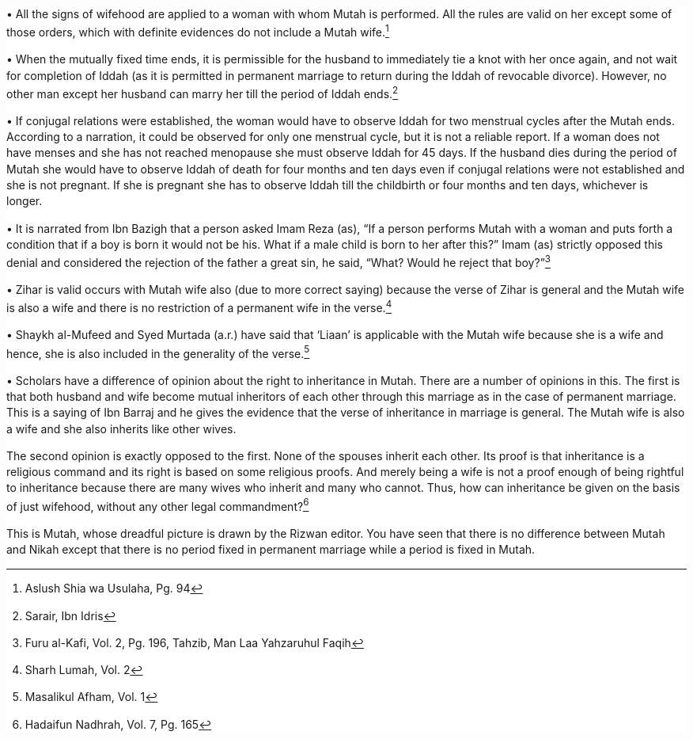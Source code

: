 • All the signs of wifehood are applied to a woman with whom Mutah is
performed. All the rules are valid on her except some of those orders,
which with definite evidences do not include a Mutah wife.[^13]

• When the mutually fixed time ends, it is permissible for the husband
to immediately tie a knot with her once again, and not wait for
completion of Iddah (as it is permitted in permanent marriage to return
during the Iddah of revocable divorce). However, no other man except her
husband can marry her till the period of Iddah ends.[^14]

• If conjugal relations were established, the woman would have to
observe Iddah for two menstrual cycles after the Mutah ends. According
to a narration, it could be observed for only one menstrual cycle, but
it is not a reliable report. If a woman does not have menses and she has
not reached menopause she must observe Iddah for 45 days. If the husband
dies during the period of Mutah she would have to observe Iddah of death
for four months and ten days even if conjugal relations were not
established and she is not pregnant. If she is pregnant she has to
observe Iddah till the childbirth or four months and ten days, whichever
is longer.

• It is narrated from Ibn Bazigh that a person asked Imam Reza (as), “If
a person performs Mutah with a woman and puts forth a condition that if
a boy is born it would not be his. What if a male child is born to her
after this?” Imam (as) strictly opposed this denial and considered the
rejection of the father a great sin, he said, “What? Would he reject
that boy?”[^15]

• Zihar is valid occurs with Mutah wife also (due to more correct
saying) because the verse of Zihar is general and the Mutah wife is also
a wife and there is no restriction of a permanent wife in the
verse.[^16]

• Shaykh al-Mufeed and Syed Murtada (a.r.) have said that ‘Liaan’ is
applicable with the Mutah wife because she is a wife and hence, she is
also included in the generality of the verse.[^17]

• Scholars have a difference of opinion about the right to inheritance
in Mutah. There are a number of opinions in this. The first is that both
husband and wife become mutual inheritors of each other through this
marriage as in the case of permanent marriage. This is a saying of Ibn
Barraj and he gives the evidence that the verse of inheritance in
marriage is general. The Mutah wife is also a wife and she also inherits
like other wives.

The second opinion is exactly opposed to the first. None of the spouses
inherit each other. Its proof is that inheritance is a religious command
and its right is based on some religious proofs. And merely being a wife
is not a proof enough of being rightful to inheritance because there are
many wives who inherit and many who cannot. Thus, how can inheritance be
given on the basis of just wifehood, without any other legal
commandment?[^18]

This is Mutah, whose dreadful picture is drawn by the Rizwan editor. You
have seen that there is no difference between Mutah and Nikah except
that there is no period fixed in permanent marriage while a period is
fixed in Mutah.


[^1]: Rizwan, Pg. 14
[^2]: Rizwan, Pg. 15
[^3]: Rizwan, Pg. 15
[^4]: Jew or Christian
[^5]: Waiting period before a woman can marry again
[^6]: Pg. 63, 64; Iran
[^7]: Jew or Christians living in Muslim territories
[^8]: Pre-Islamic form of divorce, consisting in the words of
[^9]: Sworn allegation of adultery committed by either husband or wife
[^10]: Willful oath that one would not to go to ones wife
[^11]: Fusulul Muhimma, Pg. 54, 1347 A.H. Edition
[^12]: Kitab-e-Madhkur, Pg. 60
[^13]: Aslush Shia wa Usulaha, Pg. 94
[^14]: Sarair, Ibn Idris
[^15]: Furu al-Kafi, Vol. 2, Pg. 196, Tahzib, Man Laa Yahzaruhul Faqih
[^16]: Sharh Lumah, Vol. 2
[^17]: Masalikul Afham, Vol. 1
[^18]: Hadaifun Nadhrah, Vol. 7, Pg. 165
[^19]: Tafsir Kabir, Vol. 3, Pg. 195, Egypt
[^20]: Vol. 1, Pg. 421
[^21]: Vol. 3, Pg. 196
[^22]: Tafsir Labaabut Tawil fi Maaniyut Tanzil, Egypt, Vol. 1, Pg. 423
[^23]: Egypt, on the margin of Labaabut Tawil, Vol. 1, Pg. 423
[^24]: Delhi, Vol. 1, Pg. 450
[^25]: Lucknow, Pg. 75
[^26]: Kanpur, Pg. 37
[^27]: Aligarh, Vol. 2, Pg. 316
[^28]: Egypt, Vol. 1, Pg. 401
[^29]: Surah Nisa 4:24
[^30]: Lubabun Nuqool fi Asbaabun Nuzul, Egypt, on the margin of
[^31]: Surah Nisa 4:24
[^32]: Neelul Maraam min Tafsir Ayaatil Ahkam, Pg. 75
[^33]: Surah Baqarah 2:236
[^34]: Pg. 76
[^35]: Ifadatush Shuyookh, Pg. 37
[^36]: Tafsir Mazhari, Pg. 572
[^37]: Tafsir Khazin, Vol. 1, Pg. 423
[^38]: Vol. I
[^39]: Tafsir Malimut Tanzil, on the margins of Tafsir Khazin, Egypt,
[^40]: Surah Nisa 4:24
[^41]: Tafsir Madhkoor, Pg. 197
[^42]: Tafsir Madhkur, Pg. 197
[^43]: Vol. 5, Pg. 9
[^44]: Vol. 1, Pg. 22
[^45]: Egypt, Vol. 5, Pg. 9
[^46]: Vol. 6, Pg. 48
[^47]: Covering sheets
[^48]: Fathul Bari Sharh Sahih Bukhari, Vol. 9, Pg. 138
[^49]: Fathul Bari Sharh Sahih Bukhari, Vol. 9, Pg. 138
[^50]: Isabah fi Marefatus Sahaba, Vol. 2, Pg. 63, Egypt
[^51]: Muwatta Imam Malik Vol. 2, Pg. 30, Egypt
[^52]: Pg. 298
[^53]: Hasten to the best of the deeds
[^54]: Tafsir Kabir, Vol. 3, Pg. 195, Egypt
[^55]: Vol. 3
[^56]: Vol. 1, Pg. 243
[^57]: Sahih Tirmidhi, Pg. 106, Nawal Kishor Press, Zaad Al-Maad,
[^58]: Vol. 8, Pg. 293
[^59]: Vol. 1, Pg. 219
[^60]: Fathul Bari Sharh Sahih Bukhari, Vol. 9, Pg. 138
[^61]: Neelul Autaar, Vol. 6, Pg. 44
[^62]: Tafsir Jameul Bayan, by Hafiz Ibn Jurair Tabari Vol. 5, Pg. 9
[^63]: Tafsir Kabir, Vol. 3, Pg. 95 and Tafsir Gharaibul Quran, Allamah
[^64]: Sahih Muslim, Vol. 1, Pg. 45, Delhi
[^65]: Kanzul Ummal, Vol. 7, Pg. 295
[^66]: Fathul Bari Sharh Sahih Bukhari, Vol. 9, Pg. 138
[^67]: Neelul Autaar, by Allamah Shaukani Vol. 6, Pg. 44
[^68]: Tafsir Kabir, Vol. 3, Pg. 195
[^69]: Surah Mominoon 23:5-6
[^70]: Vol. 1, Pg. 423
[^71]: Zaadul Maad, Vol. 1, Pg. 212
[^72]: Zaadul Maad, Vol. 1, Pg. 213
[^73]: 23:5-6
[^74]: Tafsir Kashaf, Vol. 2, Pg. 287
[^75]: Surah Talaq 65:1
[^76]: The Prophet’s migration to Medina
[^77]: Tafsir Quran, Sir Syed Ahmad Khan, Vol. 2, Pg. 216
[^78]: Surah Nisa 4:82
[^79]: Tafsir Lubaabut Tawil, Allamah Khazin Baghdadi Vol. 1, Pg. 423
[^80]: Arabic = Hajjatul Wada'
[^81]: Lapsed Umrah pilgrimage, in the year Treaty of Hudaibiyah was
[^82]: Sharh Sahih Muslim, Imam Nawawi Vol. 1, Pg. 450, Mujtabai Press,
[^83]: Tafsir Mazhari, Qazi Thanaullah Panipati Pg. 72
[^84]: Year of conquest
[^85]: Fathul Bari Sharh Sahih Bukhari, Vol. 9, Pg. 133, Egypt, 1325
[^86]: Surah Nisa 4:82
[^87]: Lubaabun Nuqool fi Asbaabun Nuzul, on the margin of Tanwirul
[^88]: Margin of Sharh Waqaayah, Kitabul Hudood Pg. 212
[^89]: Surah Nisa 4:69